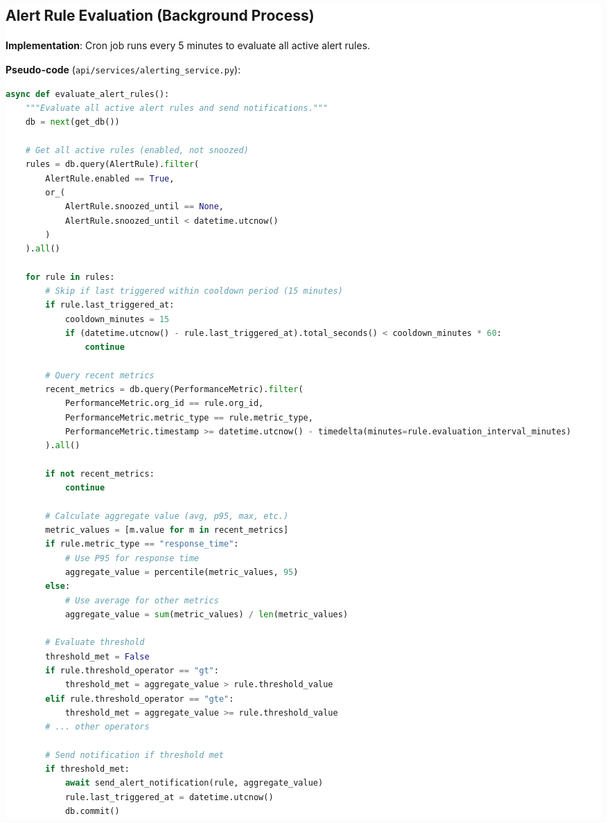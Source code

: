 ## Alert Rule Evaluation (Background Process)

**Implementation**: Cron job runs every 5 minutes to evaluate all active alert rules.

**Pseudo-code** (`api/services/alerting_service.py`):
```python
async def evaluate_alert_rules():
    """Evaluate all active alert rules and send notifications."""
    db = next(get_db())

    # Get all active rules (enabled, not snoozed)
    rules = db.query(AlertRule).filter(
        AlertRule.enabled == True,
        or_(
            AlertRule.snoozed_until == None,
            AlertRule.snoozed_until < datetime.utcnow()
        )
    ).all()

    for rule in rules:
        # Skip if last triggered within cooldown period (15 minutes)
        if rule.last_triggered_at:
            cooldown_minutes = 15
            if (datetime.utcnow() - rule.last_triggered_at).total_seconds() < cooldown_minutes * 60:
                continue

        # Query recent metrics
        recent_metrics = db.query(PerformanceMetric).filter(
            PerformanceMetric.org_id == rule.org_id,
            PerformanceMetric.metric_type == rule.metric_type,
            PerformanceMetric.timestamp >= datetime.utcnow() - timedelta(minutes=rule.evaluation_interval_minutes)
        ).all()

        if not recent_metrics:
            continue

        # Calculate aggregate value (avg, p95, max, etc.)
        metric_values = [m.value for m in recent_metrics]
        if rule.metric_type == "response_time":
            # Use P95 for response time
            aggregate_value = percentile(metric_values, 95)
        else:
            # Use average for other metrics
            aggregate_value = sum(metric_values) / len(metric_values)

        # Evaluate threshold
        threshold_met = False
        if rule.threshold_operator == "gt":
            threshold_met = aggregate_value > rule.threshold_value
        elif rule.threshold_operator == "gte":
            threshold_met = aggregate_value >= rule.threshold_value
        # ... other operators

        # Send notification if threshold met
        if threshold_met:
            await send_alert_notification(rule, aggregate_value)
            rule.last_triggered_at = datetime.utcnow()
            db.commit()
```
